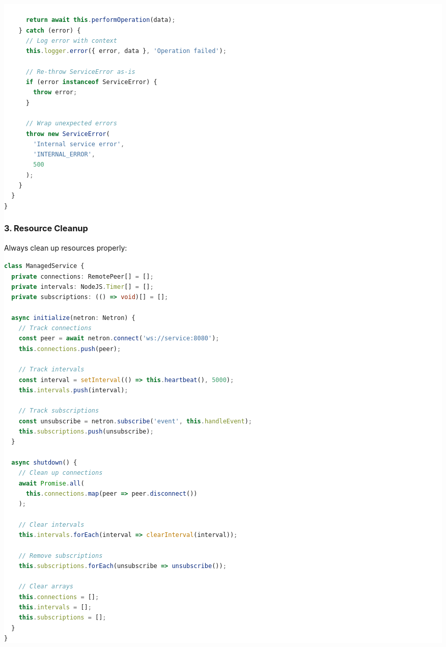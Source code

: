 ```typescript
      
      return await this.performOperation(data);
    } catch (error) {
      // Log error with context
      this.logger.error({ error, data }, 'Operation failed');
      
      // Re-throw ServiceError as-is
      if (error instanceof ServiceError) {
        throw error;
      }
      
      // Wrap unexpected errors
      throw new ServiceError(
        'Internal service error',
        'INTERNAL_ERROR',
        500
      );
    }
  }
}
```

### 3. Resource Cleanup

Always clean up resources properly:

```typescript
class ManagedService {
  private connections: RemotePeer[] = [];
  private intervals: NodeJS.Timer[] = [];
  private subscriptions: (() => void)[] = [];
  
  async initialize(netron: Netron) {
    // Track connections
    const peer = await netron.connect('ws://service:8080');
    this.connections.push(peer);
    
    // Track intervals
    const interval = setInterval(() => this.heartbeat(), 5000);
    this.intervals.push(interval);
    
    // Track subscriptions
    const unsubscribe = netron.subscribe('event', this.handleEvent);
    this.subscriptions.push(unsubscribe);
  }
  
  async shutdown() {
    // Clean up connections
    await Promise.all(
      this.connections.map(peer => peer.disconnect())
    );
    
    // Clear intervals
    this.intervals.forEach(interval => clearInterval(interval));
    
    // Remove subscriptions
    this.subscriptions.forEach(unsubscribe => unsubscribe());
    
    // Clear arrays
    this.connections = [];
    this.intervals = [];
    this.subscriptions = [];
  }
}
```